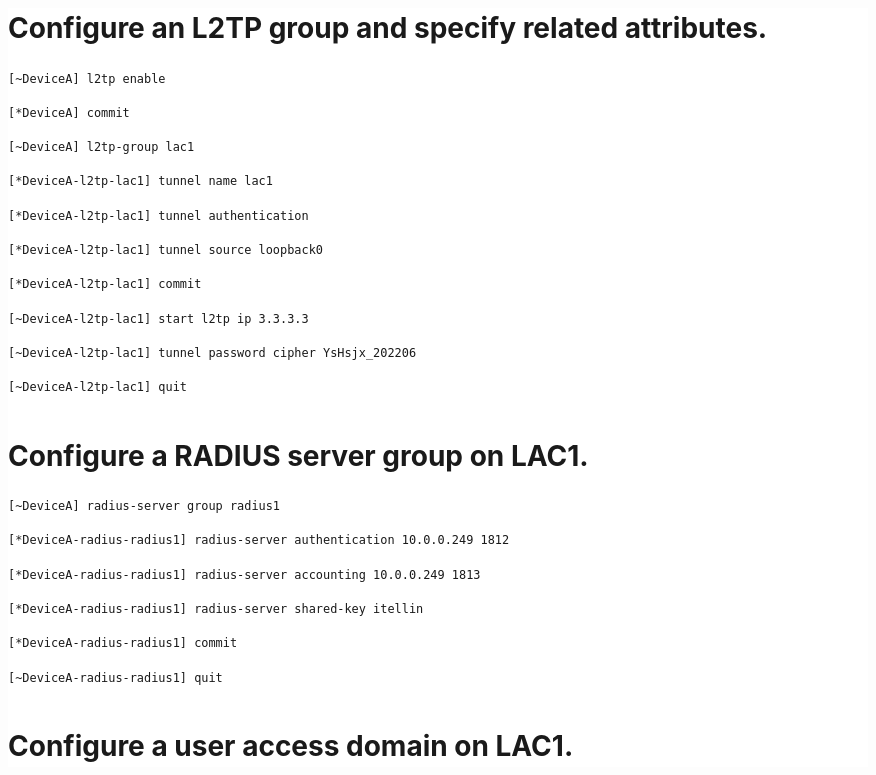    # Configure an L2TP group and specify related attributes.
   
   ```
   [~DeviceA] l2tp enable
   ```
   ```
   [*DeviceA] commit
   ```
   ```
   [~DeviceA] l2tp-group lac1
   ```
   ```
   [*DeviceA-l2tp-lac1] tunnel name lac1
   ```
   ```
   [*DeviceA-l2tp-lac1] tunnel authentication
   ```
   ```
   [*DeviceA-l2tp-lac1] tunnel source loopback0
   ```
   ```
   [*DeviceA-l2tp-lac1] commit
   ```
   ```
   [~DeviceA-l2tp-lac1] start l2tp ip 3.3.3.3
   ```
   ```
   [~DeviceA-l2tp-lac1] tunnel password cipher YsHsjx_202206
   ```
   ```
   [~DeviceA-l2tp-lac1] quit
   ```
   
   # Configure a RADIUS server group on LAC1.
   
   ```
   [~DeviceA] radius-server group radius1
   ```
   ```
   [*DeviceA-radius-radius1] radius-server authentication 10.0.0.249 1812
   ```
   ```
   [*DeviceA-radius-radius1] radius-server accounting 10.0.0.249 1813
   ```
   ```
   [*DeviceA-radius-radius1] radius-server shared-key itellin
   ```
   ```
   [*DeviceA-radius-radius1] commit
   ```
   ```
   [~DeviceA-radius-radius1] quit
   ```
   
   # Configure a user access domain on LAC1.
   